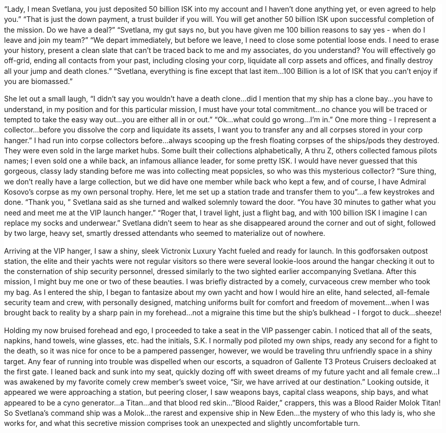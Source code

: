 “Lady, I mean Svetlana, you just deposited 50 billion ISK into my account and I haven’t done anything yet, or even agreed to help you.” “That is just the down payment, a trust builder if you will. You will get another 50 billion ISK upon successful completion of the mission. Do we have a deal?” “Svetlana, my gut says no, but you have given me 100 billion reasons to say yes - when do I leave and join my team?” “We depart immediately, but before we leave, I need to close some potential loose ends. I need to erase your history, present a clean slate that can’t be traced back to me and my associates, do you understand? You will effectively go off-grid, ending all contacts from your past, including closing your corp, liquidate all corp assets and offices, and finally destroy all your jump and death clones.” “Svetlana, everything is fine except that last item…100 Billion is a lot of ISK that you can’t enjoy if you are biomassed.”

She let out a small laugh, “I didn’t say you wouldn’t have a death clone…did I mention that my ship has a clone bay…you have to understand, in my position and for this particular mission, I must have your total commitment…no chance you will be traced or tempted to take the easy way out…you are either all in or out.” “Ok…what could go wrong…I’m in.” One more thing - I represent a collector…before you dissolve the corp and liquidate its assets, I want you to transfer any and all corpses stored in your corp hanger.” I had run into corpse collectors before…always scooping up the fresh floating corpses of the ships/pods they destroyed. They were even sold in the large market hubs. Some built their collections alphabetically, A thru Z, others collected famous pilots names; I even sold one a while back, an infamous alliance leader, for some pretty ISK. I would have never guessed that this gorgeous, classy lady standing before me was into collecting meat popsicles, so who was this mysterious collector? “Sure thing, we don’t really have a large collection, but we did have one member while back who kept a few, and of course, I have Admiral Kosovo’s corpse as my own personal trophy. Here, let me set up a station trade and transfer them to you”…a few keystrokes and done. “Thank you, ” Svetlana said as she turned and walked solemnly toward the door. “You have 30 minutes to gather what you need and meet me at the VIP launch hanger.” “Roger that, I travel light, just a flight bag, and with 100 billion ISK I imagine I can replace my socks and underwear.” Svetlana didn’t seem to hear as she disappeared around the corner and out of sight, followed by two large, heavy set, smartly dressed attendants who seemed to materialize out of nowhere.

Arriving at the VIP hanger, I saw a shiny, sleek Victronix Luxury Yacht fueled and ready for launch. In this godforsaken outpost station, the elite and their yachts were not regular visitors so there were several lookie-loos around the hangar checking it out to the consternation of ship security personnel, dressed similarly to the two sighted earlier accompanying Svetlana. After this mission, I might buy me one or two of these beauties. I was briefly distracted by a comely, curvaceous crew member who took my bag. As I entered the ship, I began to fantasize about my own yacht and how I would hire an elite, hand selected, all-female security team and crew, with personally designed, matching uniforms built for comfort and freedom of movement…when I was brought back to reality by a sharp pain in my forehead…not a migraine this time but the ship’s bulkhead - I forgot to duck…sheeze!

Holding my now bruised forehead and ego, I proceeded to take a seat in the VIP passenger cabin. I noticed that all of the seats, napkins, hand towels, wine glasses, etc. had the initials, S.K. I normally pod piloted my own ships, ready any second for a fight to the death, so it was nice for once to be a pampered passenger, however, we would be traveling thru unfriendly space in a shiny target. Any fear of running into trouble was dispelled when our escorts, a squadron of Gallente T3 Proteus Cruisers decloaked at the first gate. I leaned back and sunk into my seat, quickly dozing off with sweet dreams of my future yacht and all female crew…I was awakened by my favorite comely crew member’s sweet voice, “Sir, we have arrived at our destination.” Looking outside, it appeared we were approaching a station, but peering closer, I saw weapons bays, capital class weapons, ship bays, and what appeared to be a cyno generator…a Titan…and that blood red skin…”Blood Raider,” crappers, this was a Blood Raider Molok Titan! So Svetlana’s command ship was a Molok…the rarest and expensive ship in New Eden…the mystery of who this lady is, who she works for, and what this secretive mission comprises took an unexpected and slightly uncomfortable turn.
